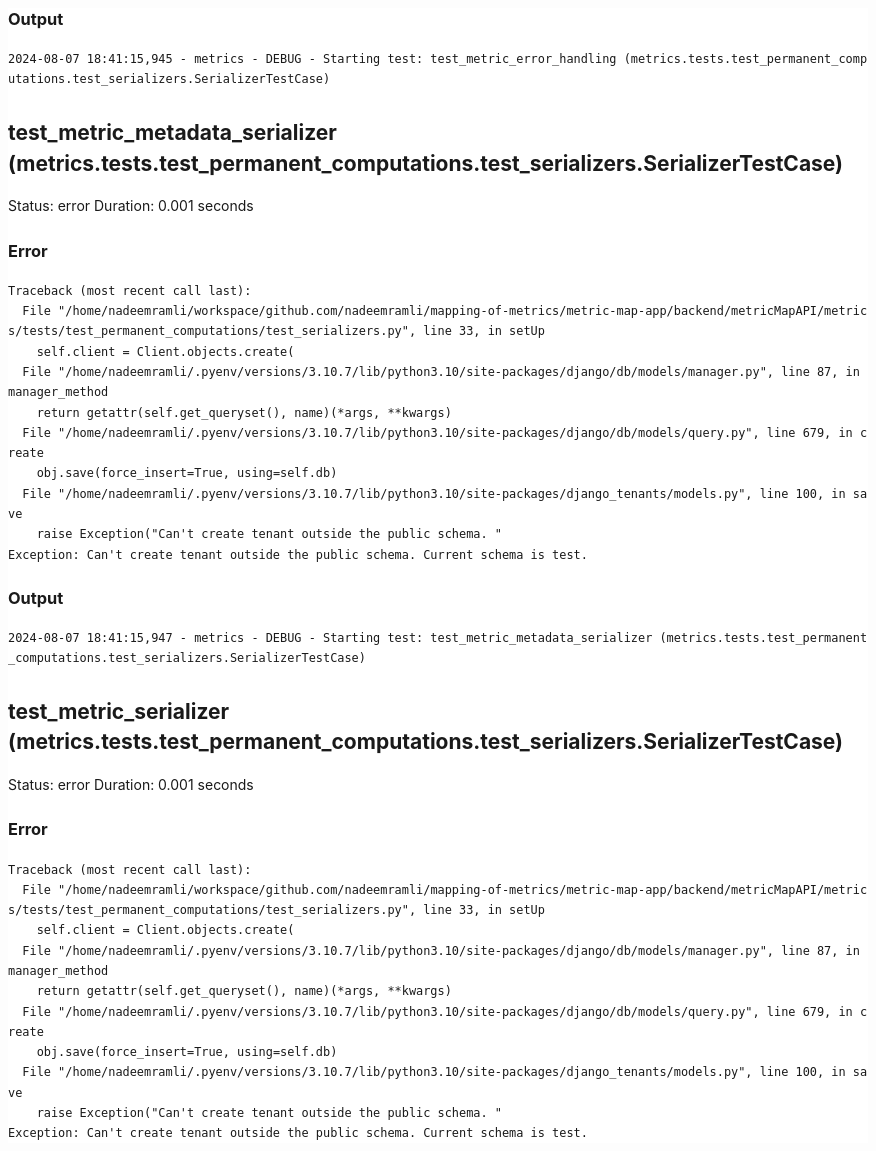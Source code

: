 ### Output
```
2024-08-07 18:41:15,945 - metrics - DEBUG - Starting test: test_metric_error_handling (metrics.tests.test_permanent_computations.test_serializers.SerializerTestCase)
```

## test_metric_metadata_serializer (metrics.tests.test_permanent_computations.test_serializers.SerializerTestCase)
Status: error
Duration: 0.001 seconds

### Error
```
Traceback (most recent call last):
  File "/home/nadeemramli/workspace/github.com/nadeemramli/mapping-of-metrics/metric-map-app/backend/metricMapAPI/metrics/tests/test_permanent_computations/test_serializers.py", line 33, in setUp
    self.client = Client.objects.create(
  File "/home/nadeemramli/.pyenv/versions/3.10.7/lib/python3.10/site-packages/django/db/models/manager.py", line 87, in manager_method
    return getattr(self.get_queryset(), name)(*args, **kwargs)
  File "/home/nadeemramli/.pyenv/versions/3.10.7/lib/python3.10/site-packages/django/db/models/query.py", line 679, in create
    obj.save(force_insert=True, using=self.db)
  File "/home/nadeemramli/.pyenv/versions/3.10.7/lib/python3.10/site-packages/django_tenants/models.py", line 100, in save
    raise Exception("Can't create tenant outside the public schema. "
Exception: Can't create tenant outside the public schema. Current schema is test.
```

### Output
```
2024-08-07 18:41:15,947 - metrics - DEBUG - Starting test: test_metric_metadata_serializer (metrics.tests.test_permanent_computations.test_serializers.SerializerTestCase)
```

## test_metric_serializer (metrics.tests.test_permanent_computations.test_serializers.SerializerTestCase)
Status: error
Duration: 0.001 seconds

### Error
```
Traceback (most recent call last):
  File "/home/nadeemramli/workspace/github.com/nadeemramli/mapping-of-metrics/metric-map-app/backend/metricMapAPI/metrics/tests/test_permanent_computations/test_serializers.py", line 33, in setUp
    self.client = Client.objects.create(
  File "/home/nadeemramli/.pyenv/versions/3.10.7/lib/python3.10/site-packages/django/db/models/manager.py", line 87, in manager_method
    return getattr(self.get_queryset(), name)(*args, **kwargs)
  File "/home/nadeemramli/.pyenv/versions/3.10.7/lib/python3.10/site-packages/django/db/models/query.py", line 679, in create
    obj.save(force_insert=True, using=self.db)
  File "/home/nadeemramli/.pyenv/versions/3.10.7/lib/python3.10/site-packages/django_tenants/models.py", line 100, in save
    raise Exception("Can't create tenant outside the public schema. "
Exception: Can't create tenant outside the public schema. Current schema is test.
```
